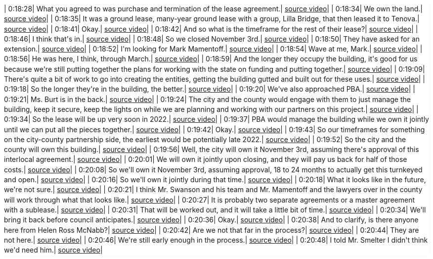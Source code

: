 | 0:18:28| What you agreed to was purchase and termination of the lease agreement.| [source video](https://archive.org/details/city-council-r-265-211019?start=1108)|
| 0:18:34| We own the land.| [source video](https://archive.org/details/city-council-r-265-211019?start=1114)|
| 0:18:35| It was a ground lease, many-year ground lease with a group, Lilla Bridge, that then leased it to Tenova.| [source video](https://archive.org/details/city-council-r-265-211019?start=1115)|
| 0:18:41| Okay.| [source video](https://archive.org/details/city-council-r-265-211019?start=1121)|
| 0:18:42| And so what is the timeframe for the rest of their lease?| [source video](https://archive.org/details/city-council-r-265-211019?start=1122)|
| 0:18:46| I think that's in.| [source video](https://archive.org/details/city-council-r-265-211019?start=1126)|
| 0:18:48| So we closed November 3rd.| [source video](https://archive.org/details/city-council-r-265-211019?start=1128)|
| 0:18:50| They have asked for an extension.| [source video](https://archive.org/details/city-council-r-265-211019?start=1130)|
| 0:18:52| I'm looking for Mark Mamentoff.| [source video](https://archive.org/details/city-council-r-265-211019?start=1132)|
| 0:18:54| Wave at me, Mark.| [source video](https://archive.org/details/city-council-r-265-211019?start=1134)|
| 0:18:56| He was here, I think, through March.| [source video](https://archive.org/details/city-council-r-265-211019?start=1136)|
| 0:18:59| And the longer they occupy the building, it's good for us because we're still putting together the plans for working with the state on funding and putting together.| [source video](https://archive.org/details/city-council-r-265-211019?start=1139)|
| 0:19:09| There's quite a bit of work to go into creating the entities, getting the building gutted and built out for these uses.| [source video](https://archive.org/details/city-council-r-265-211019?start=1149)|
| 0:19:18| So the longer they're in the building, the better.| [source video](https://archive.org/details/city-council-r-265-211019?start=1158)|
| 0:19:20| We've also approached PBA.| [source video](https://archive.org/details/city-council-r-265-211019?start=1160)|
| 0:19:21| Ms. Burt is in the back.| [source video](https://archive.org/details/city-council-r-265-211019?start=1161)|
| 0:19:24| The city and the county would engage with them to just manage the building, keep it secure, keep the lights on while we are planning and working with our partners on this project.| [source video](https://archive.org/details/city-council-r-265-211019?start=1164)|
| 0:19:34| So the lease will be up very soon in 2022.| [source video](https://archive.org/details/city-council-r-265-211019?start=1174)|
| 0:19:37| PBA would manage the building while we own it jointly until we can put all the pieces together.| [source video](https://archive.org/details/city-council-r-265-211019?start=1177)|
| 0:19:42| Okay.| [source video](https://archive.org/details/city-council-r-265-211019?start=1182)|
| 0:19:43| So our timeframes for something on the city-county partnership side, the earliest would be potentially late 2022.| [source video](https://archive.org/details/city-council-r-265-211019?start=1183)|
| 0:19:52| So the city and the county will own this building.| [source video](https://archive.org/details/city-council-r-265-211019?start=1192)|
| 0:19:56| Well, the city will own it November 3rd, assuming there's approval of this interlocal agreement.| [source video](https://archive.org/details/city-council-r-265-211019?start=1196)|
| 0:20:01| We will own it jointly upon closing, and they will pay us back for half of those costs.| [source video](https://archive.org/details/city-council-r-265-211019?start=1201)|
| 0:20:08| So we'll own it November 3rd, assuming approval, 18 to 24 months to actually get this turnkeyed and open.| [source video](https://archive.org/details/city-council-r-265-211019?start=1208)|
| 0:20:16| So we'll own it jointly during that time.| [source video](https://archive.org/details/city-council-r-265-211019?start=1216)|
| 0:20:18| What it looks like in the future, we're not sure.| [source video](https://archive.org/details/city-council-r-265-211019?start=1218)|
| 0:20:21| I think Mr. Swanson and his team and Mr. Mamentoff and the lawyers over in the county will work through what that looks like.| [source video](https://archive.org/details/city-council-r-265-211019?start=1221)|
| 0:20:27| It is probably two separate agreements or a master agreement with a sublease.| [source video](https://archive.org/details/city-council-r-265-211019?start=1227)|
| 0:20:31| That will be worked out, and it will take a little bit of time.| [source video](https://archive.org/details/city-council-r-265-211019?start=1231)|
| 0:20:34| We'll bring it back before council anticipates.| [source video](https://archive.org/details/city-council-r-265-211019?start=1234)|
| 0:20:36| Okay.| [source video](https://archive.org/details/city-council-r-265-211019?start=1236)|
| 0:20:38| And to clarify, is there anyone here from Helen Ross McNabb?| [source video](https://archive.org/details/city-council-r-265-211019?start=1238)|
| 0:20:42| Are we not that far in the process?| [source video](https://archive.org/details/city-council-r-265-211019?start=1242)|
| 0:20:44| They are not here.| [source video](https://archive.org/details/city-council-r-265-211019?start=1244)|
| 0:20:46| We're still early enough in the process.| [source video](https://archive.org/details/city-council-r-265-211019?start=1246)|
| 0:20:48| I told Mr. Smelter I didn't think we'd need him.| [source video](https://archive.org/details/city-council-r-265-211019?start=1248)|